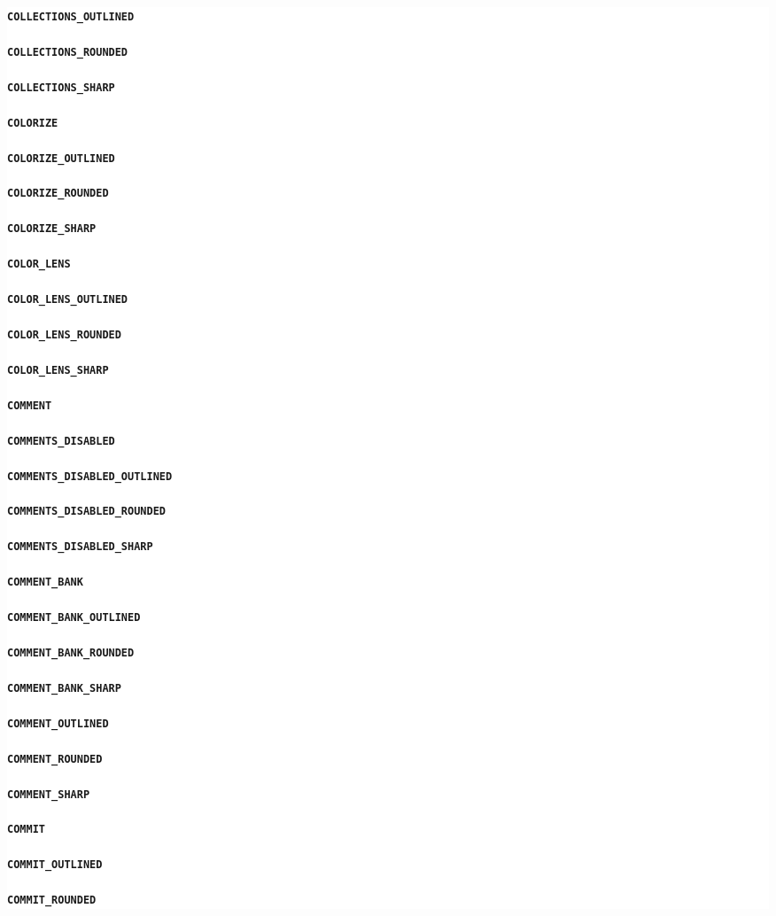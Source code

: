 #### `COLLECTIONS_OUTLINED`

#### `COLLECTIONS_ROUNDED`

#### `COLLECTIONS_SHARP`

#### `COLORIZE`

#### `COLORIZE_OUTLINED`

#### `COLORIZE_ROUNDED`

#### `COLORIZE_SHARP`

#### `COLOR_LENS`

#### `COLOR_LENS_OUTLINED`

#### `COLOR_LENS_ROUNDED`

#### `COLOR_LENS_SHARP`

#### `COMMENT`

#### `COMMENTS_DISABLED`

#### `COMMENTS_DISABLED_OUTLINED`

#### `COMMENTS_DISABLED_ROUNDED`

#### `COMMENTS_DISABLED_SHARP`

#### `COMMENT_BANK`

#### `COMMENT_BANK_OUTLINED`

#### `COMMENT_BANK_ROUNDED`

#### `COMMENT_BANK_SHARP`

#### `COMMENT_OUTLINED`

#### `COMMENT_ROUNDED`

#### `COMMENT_SHARP`

#### `COMMIT`

#### `COMMIT_OUTLINED`

#### `COMMIT_ROUNDED`
